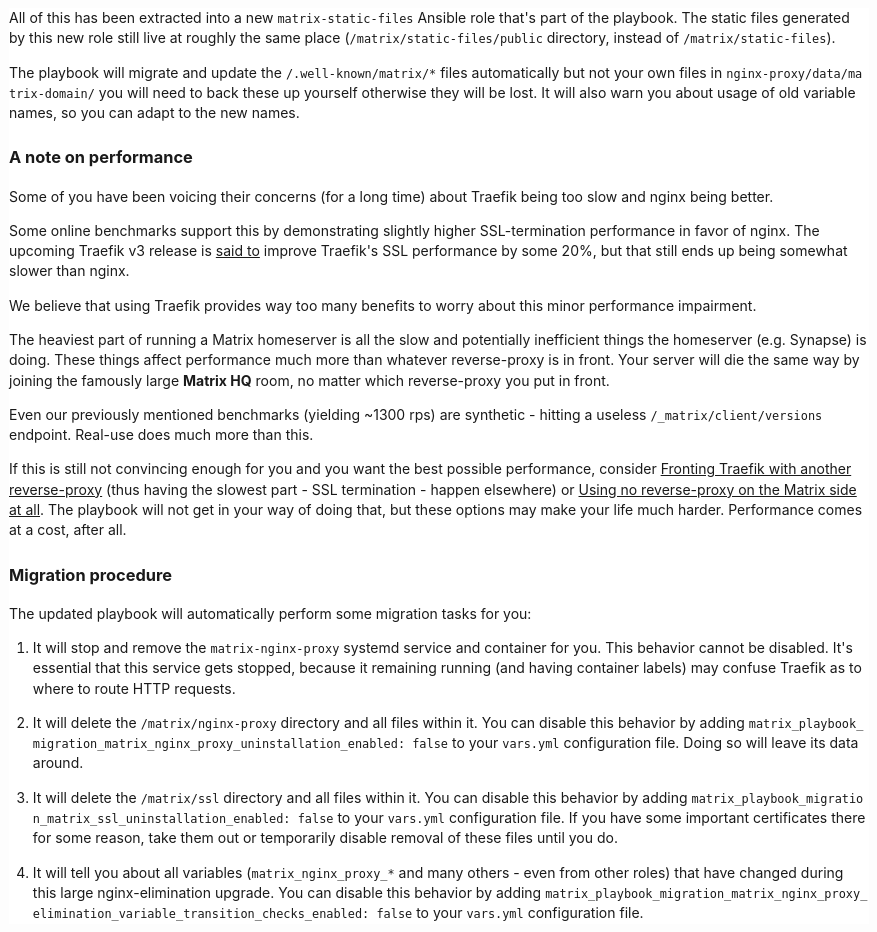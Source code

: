 All of this has been extracted into a new `matrix-static-files` Ansible role that's part of the playbook. The static files generated by this new role still live at roughly the same place (`/matrix/static-files/public` directory, instead of `/matrix/static-files`).

The playbook will migrate and update the `/.well-known/matrix/*` files automatically but not your own files in `nginx-proxy/data/matrix-domain/` you will need to back these up yourself otherwise they will be lost. It will also warn you about usage of old variable names, so you can adapt to the new names.

### A note on performance

Some of you have been voicing their concerns (for a long time) about Traefik being too slow and nginx being better.

Some online benchmarks support this by demonstrating slightly higher SSL-termination performance in favor of nginx. The upcoming Traefik v3 release is [said to](https://medium.com/beyn-technology/is-nginx-dead-is-traefik-v3-20-faster-than-traefik-v2-f28ffb7eed3e) improve Traefik's SSL performance by some 20%, but that still ends up being somewhat slower than nginx.

We believe that using Traefik provides way too many benefits to worry about this minor performance impairment.

The heaviest part of running a Matrix homeserver is all the slow and potentially inefficient things the homeserver (e.g. Synapse) is doing. These things affect performance much more than whatever reverse-proxy is in front. Your server will die the same way by joining the famously large **Matrix HQ** room, no matter which reverse-proxy you put in front.

Even our previously mentioned benchmarks (yielding ~1300 rps) are synthetic - hitting a useless `/_matrix/client/versions` endpoint. Real-use does much more than this.

If this is still not convincing enough for you and you want the best possible performance, consider [Fronting Traefik with another reverse-proxy](./docs/configuring-playbook-own-webserver.md#fronting-the-integrated-reverse-proxy-webserver-with-another-reverse-proxy) (thus having the slowest part - SSL termination - happen elsewhere) or [Using no reverse-proxy on the Matrix side at all](./docs/configuring-playbook-own-webserver.md#using-no-reverse-proxy-on-the-matrix-side-at-all). The playbook will not get in your way of doing that, but these options may make your life much harder. Performance comes at a cost, after all.

### Migration procedure

The updated playbook will automatically perform some migration tasks for you:

1. It will stop and remove the `matrix-nginx-proxy` systemd service and container for you. This behavior cannot be disabled. It's essential that this service gets stopped, because it remaining running (and having container labels) may confuse Traefik as to where to route HTTP requests.

2. It will delete the `/matrix/nginx-proxy` directory and all files within it. You can disable this behavior by adding `matrix_playbook_migration_matrix_nginx_proxy_uninstallation_enabled: false` to your `vars.yml` configuration file. Doing so will leave its data around.

3. It will delete the `/matrix/ssl` directory and all files within it. You can disable this behavior by adding `matrix_playbook_migration_matrix_ssl_uninstallation_enabled: false` to your `vars.yml` configuration file. If you have some important certificates there for some reason, take them out or temporarily disable removal of these files until you do.

4. It will tell you about all variables (`matrix_nginx_proxy_*` and many others - even from other roles) that have changed during this large nginx-elimination upgrade. You can disable this behavior by adding `matrix_playbook_migration_matrix_nginx_proxy_elimination_variable_transition_checks_enabled: false` to your `vars.yml` configuration file.
